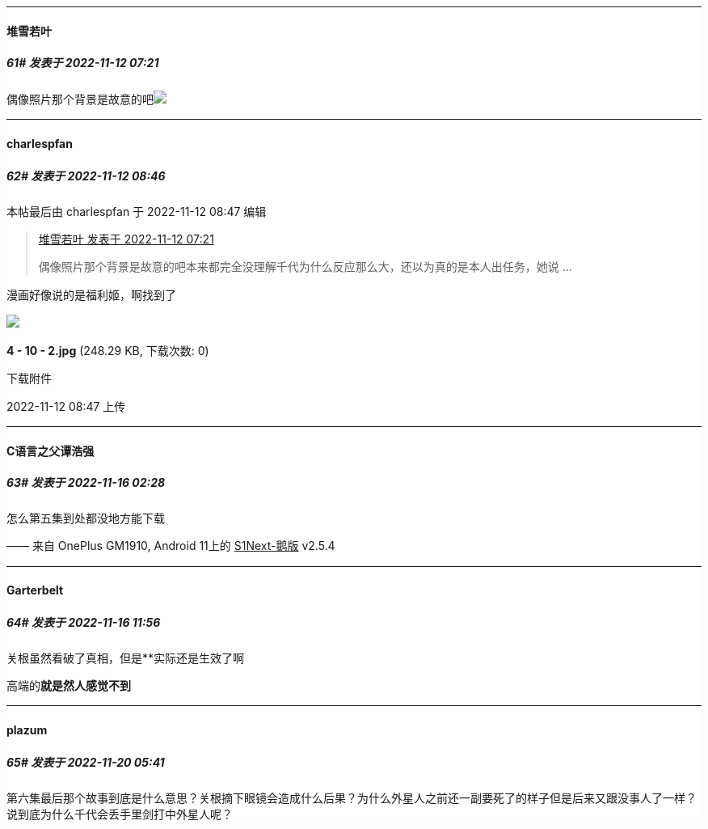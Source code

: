 *****

####  堆雪若叶  
##### 61#       发表于 2022-11-12 07:21

偶像照片那个背景是故意的吧<img src="https://static.saraba1st.com/image/smiley/face2017/068.png" referrerpolicy="no-referrer">



*****

####  charlespfan  
##### 62#       发表于 2022-11-12 08:46

 本帖最后由 charlespfan 于 2022-11-12 08:47 编辑 
<blockquote><a href="httphttps://bbs.saraba1st.com/2b/forum.php?mod=redirect&amp;goto=findpost&amp;pid=58395292&amp;ptid=2060089" target="_blank">堆雪若叶 发表于 2022-11-12 07:21</a>

偶像照片那个背景是故意的吧本来都完全没理解千代为什么反应那么大，还以为真的是本人出任务，她说 ...</blockquote>
漫画好像说的是福利姬，啊找到了

<img src="https://img.saraba1st.com/forum/202211/12/084715rdo2kxih89xii2qp.jpg" referrerpolicy="no-referrer">

<strong>4 - 10 - 2.jpg</strong> (248.29 KB, 下载次数: 0)

下载附件

2022-11-12 08:47 上传

*****

####  C语言之父谭浩强  
##### 63#       发表于 2022-11-16 02:28

怎么第五集到处都没地方能下载

—— 来自 OnePlus GM1910, Android 11上的 [S1Next-鹅版](https://github.com/ykrank/S1-Next/releases) v2.5.4



*****

####  Garterbelt  
##### 64#       发表于 2022-11-16 11:56

关根虽然看破了真相，但是**实际还是生效了啊

高端的**就是然人感觉不到**

*****

####  plazum  
##### 65#       发表于 2022-11-20 05:41

第六集最后那个故事到底是什么意思？关根摘下眼镜会造成什么后果？为什么外星人之前还一副要死了的样子但是后来又跟没事人了一样？说到底为什么千代会丢手里剑打中外星人呢？


